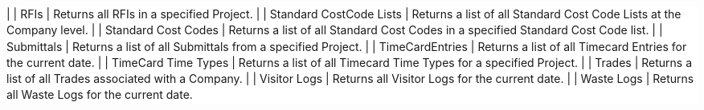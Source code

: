   |
|
 ​​RFIs
  |
 Returns all RFIs in a specified Project.
  |
|
 ​​Standard ​Cost ​Code ​Lists
  |
 Returns a list of all Standard Cost Code Lists at the Company level.
  |
|
 ​​Standard ​Cost ​Codes
  |
 Returns a list of all Standard Cost Codes in a specified Standard Cost Code list.
  |
|
 ​​Submittals
  |
 Returns a list of all Submittals from a specified Project.
  |
|
 ​​Time​Card ​Entries
  |
 Returns a list of all Timecard Entries for the current date.
  |
|
 ​​Time​Card ​Time ​Types
  |
 Returns a list of all Timecard Time Types for a specified Project.
  |
|
 ​​Trades
  |
 Returns a list of all Trades associated with a Company.
  |
|
 ​​Visitor ​Logs
  |
 Returns all Visitor Logs for the current date.
  |
|
 ​​Waste ​Logs
  |
 Returns all Waste Logs for the current date.